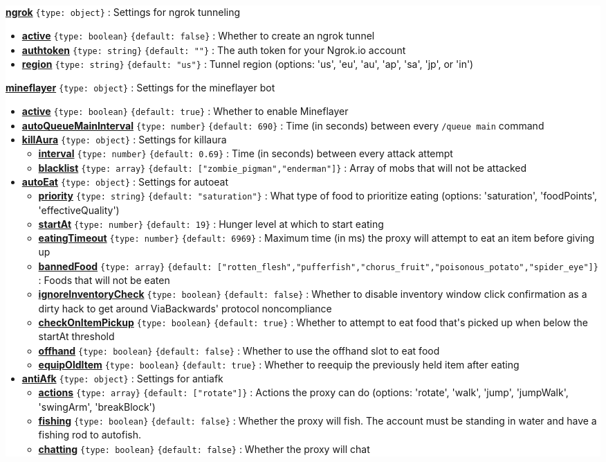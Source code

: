 <span id='ngrok'></span>**[ngrok](#user-content-ngrok)** <samp>`{type: object}`</samp> : Settings for ngrok tunneling
  - <span id='ngrok-active'></span>**[active](#user-content-ngrok-active)** <samp>`{type: boolean}`</samp> <samp>`{default: false}`</samp> : Whether to create an ngrok tunnel
  - <span id='ngrok-authtoken'></span>**[authtoken](#user-content-ngrok-authtoken)** <samp>`{type: string}`</samp> <samp>`{default: ""}`</samp> : The auth token for your Ngrok.io account
  - <span id='ngrok-region'></span>**[region](#user-content-ngrok-region)** <samp>`{type: string}`</samp> <samp>`{default: "us"}`</samp> : Tunnel region (options: 'us', 'eu', 'au', 'ap', 'sa', 'jp', or 'in')

<span id='mineflayer'></span>**[mineflayer](#user-content-mineflayer)** <samp>`{type: object}`</samp> : Settings for the mineflayer bot
  - <span id='mineflayer-active'></span>**[active](#user-content-mineflayer-active)** <samp>`{type: boolean}`</samp> <samp>`{default: true}`</samp> : Whether to enable Mineflayer
  - <span id='mineflayer-autoqueuemaininterval'></span>**[autoQueueMainInterval](#user-content-mineflayer-autoqueuemaininterval)** <samp>`{type: number}`</samp> <samp>`{default: 690}`</samp> : Time (in seconds) between every `/queue main` command
  - <span id='mineflayer-killaura'></span>**[killAura](#user-content-mineflayer-killaura)** <samp>`{type: object}`</samp> : Settings for killaura
    - <span id='mineflayer-killaura-interval'></span>**[interval](#user-content-mineflayer-killaura-interval)** <samp>`{type: number}`</samp> <samp>`{default: 0.69}`</samp> : Time (in seconds) between every attack attempt
    - <span id='mineflayer-killaura-blacklist'></span>**[blacklist](#user-content-mineflayer-killaura-blacklist)** <samp>`{type: array}`</samp> <samp>`{default: ["zombie_pigman","enderman"]}`</samp> : Array of mobs that will not be attacked
  - <span id='mineflayer-autoeat'></span>**[autoEat](#user-content-mineflayer-autoeat)** <samp>`{type: object}`</samp> : Settings for autoeat
    - <span id='mineflayer-autoeat-priority'></span>**[priority](#user-content-mineflayer-autoeat-priority)** <samp>`{type: string}`</samp> <samp>`{default: "saturation"}`</samp> : What type of food to prioritize eating (options: 'saturation', 'foodPoints', 'effectiveQuality')
    - <span id='mineflayer-autoeat-startat'></span>**[startAt](#user-content-mineflayer-autoeat-startat)** <samp>`{type: number}`</samp> <samp>`{default: 19}`</samp> : Hunger level at which to start eating
    - <span id='mineflayer-autoeat-eatingtimeout'></span>**[eatingTimeout](#user-content-mineflayer-autoeat-eatingtimeout)** <samp>`{type: number}`</samp> <samp>`{default: 6969}`</samp> : Maximum time (in ms) the proxy will attempt to eat an item before giving up
    - <span id='mineflayer-autoeat-bannedfood'></span>**[bannedFood](#user-content-mineflayer-autoeat-bannedfood)** <samp>`{type: array}`</samp> <samp>`{default: ["rotten_flesh","pufferfish","chorus_fruit","poisonous_potato","spider_eye"]}`</samp> : Foods that will not be eaten
    - <span id='mineflayer-autoeat-ignoreinventorycheck'></span>**[ignoreInventoryCheck](#user-content-mineflayer-autoeat-ignoreinventorycheck)** <samp>`{type: boolean}`</samp> <samp>`{default: false}`</samp> : Whether to disable inventory window click confirmation as a dirty hack to get around ViaBackwards' protocol noncompliance
    - <span id='mineflayer-autoeat-checkonitempickup'></span>**[checkOnItemPickup](#user-content-mineflayer-autoeat-checkonitempickup)** <samp>`{type: boolean}`</samp> <samp>`{default: true}`</samp> : Whether to attempt to eat food that's picked up when below the startAt threshold
    - <span id='mineflayer-autoeat-offhand'></span>**[offhand](#user-content-mineflayer-autoeat-offhand)** <samp>`{type: boolean}`</samp> <samp>`{default: false}`</samp> : Whether to use the offhand slot to eat food
    - <span id='mineflayer-autoeat-equipolditem'></span>**[equipOldItem](#user-content-mineflayer-autoeat-equipolditem)** <samp>`{type: boolean}`</samp> <samp>`{default: true}`</samp> : Whether to reequip the previously held item after eating
  - <span id='mineflayer-antiafk'></span>**[antiAfk](#user-content-mineflayer-antiafk)** <samp>`{type: object}`</samp> : Settings for antiafk
    - <span id='mineflayer-antiafk-actions'></span>**[actions](#user-content-mineflayer-antiafk-actions)** <samp>`{type: array}`</samp> <samp>`{default: ["rotate"]}`</samp> : Actions the proxy can do (options: 'rotate', 'walk', 'jump', 'jumpWalk', 'swingArm', 'breakBlock')
    - <span id='mineflayer-antiafk-fishing'></span>**[fishing](#user-content-mineflayer-antiafk-fishing)** <samp>`{type: boolean}`</samp> <samp>`{default: false}`</samp> : Whether the proxy will fish. The account must be standing in water and have a fishing rod to autofish.
    - <span id='mineflayer-antiafk-chatting'></span>**[chatting](#user-content-mineflayer-antiafk-chatting)** <samp>`{type: boolean}`</samp> <samp>`{default: false}`</samp> : Whether the proxy will chat